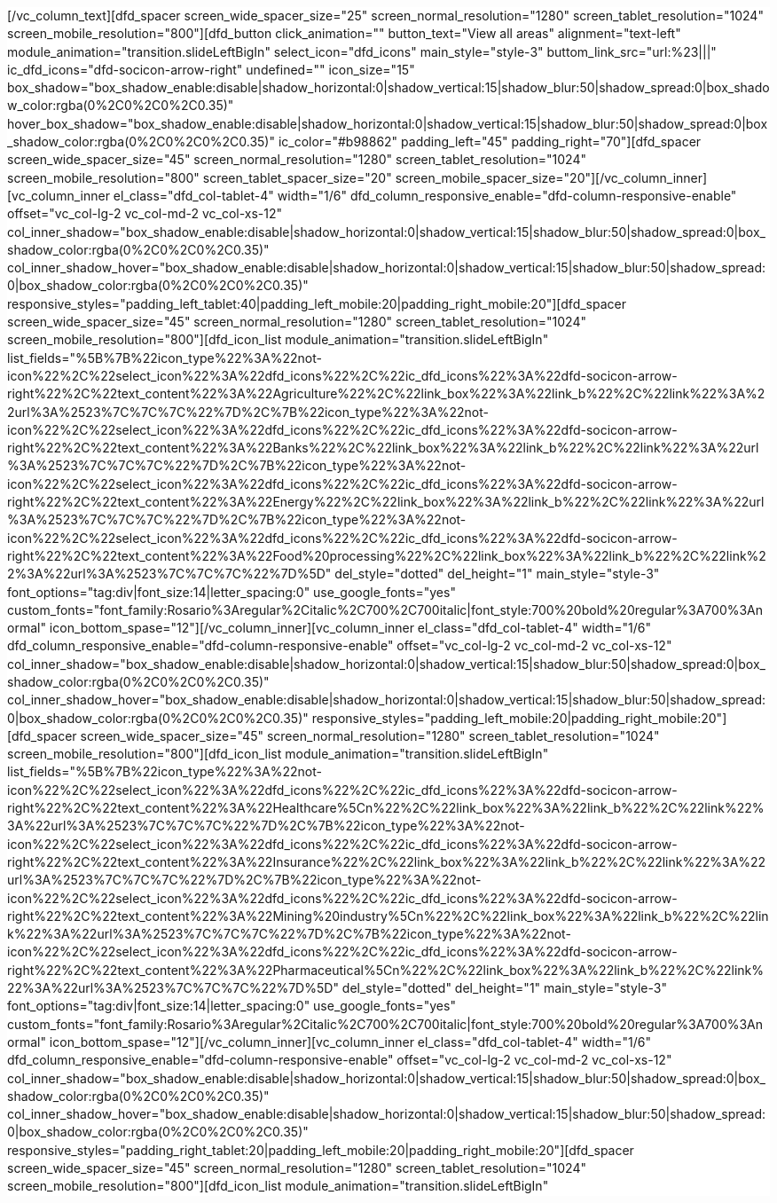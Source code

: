 </span>[/vc_column_text][dfd_spacer screen_wide_spacer_size="25" screen_normal_resolution="1280" screen_tablet_resolution="1024" screen_mobile_resolution="800"][dfd_button click_animation="" button_text="View all areas" alignment="text-left" module_animation="transition.slideLeftBigIn" select_icon="dfd_icons" main_style="style-3" buttom_link_src="url:%23|||" ic_dfd_icons="dfd-socicon-arrow-right" undefined="" icon_size="15" box_shadow="box_shadow_enable:disable|shadow_horizontal:0|shadow_vertical:15|shadow_blur:50|shadow_spread:0|box_shadow_color:rgba(0%2C0%2C0%2C0.35)" hover_box_shadow="box_shadow_enable:disable|shadow_horizontal:0|shadow_vertical:15|shadow_blur:50|shadow_spread:0|box_shadow_color:rgba(0%2C0%2C0%2C0.35)" ic_color="#b98862" padding_left="45" padding_right="70"][dfd_spacer screen_wide_spacer_size="45" screen_normal_resolution="1280" screen_tablet_resolution="1024" screen_mobile_resolution="800" screen_tablet_spacer_size="20" screen_mobile_spacer_size="20"][/vc_column_inner][vc_column_inner el_class="dfd_col-tablet-4" width="1/6" dfd_column_responsive_enable="dfd-column-responsive-enable" offset="vc_col-lg-2 vc_col-md-2 vc_col-xs-12" col_inner_shadow="box_shadow_enable:disable|shadow_horizontal:0|shadow_vertical:15|shadow_blur:50|shadow_spread:0|box_shadow_color:rgba(0%2C0%2C0%2C0.35)" col_inner_shadow_hover="box_shadow_enable:disable|shadow_horizontal:0|shadow_vertical:15|shadow_blur:50|shadow_spread:0|box_shadow_color:rgba(0%2C0%2C0%2C0.35)" responsive_styles="padding_left_tablet:40|padding_left_mobile:20|padding_right_mobile:20"][dfd_spacer screen_wide_spacer_size="45" screen_normal_resolution="1280" screen_tablet_resolution="1024" screen_mobile_resolution="800"][dfd_icon_list module_animation="transition.slideLeftBigIn" list_fields="%5B%7B%22icon_type%22%3A%22not-icon%22%2C%22select_icon%22%3A%22dfd_icons%22%2C%22ic_dfd_icons%22%3A%22dfd-socicon-arrow-right%22%2C%22text_content%22%3A%22Agriculture%22%2C%22link_box%22%3A%22link_b%22%2C%22link%22%3A%22url%3A%2523%7C%7C%7C%22%7D%2C%7B%22icon_type%22%3A%22not-icon%22%2C%22select_icon%22%3A%22dfd_icons%22%2C%22ic_dfd_icons%22%3A%22dfd-socicon-arrow-right%22%2C%22text_content%22%3A%22Banks%22%2C%22link_box%22%3A%22link_b%22%2C%22link%22%3A%22url%3A%2523%7C%7C%7C%22%7D%2C%7B%22icon_type%22%3A%22not-icon%22%2C%22select_icon%22%3A%22dfd_icons%22%2C%22ic_dfd_icons%22%3A%22dfd-socicon-arrow-right%22%2C%22text_content%22%3A%22Energy%22%2C%22link_box%22%3A%22link_b%22%2C%22link%22%3A%22url%3A%2523%7C%7C%7C%22%7D%2C%7B%22icon_type%22%3A%22not-icon%22%2C%22select_icon%22%3A%22dfd_icons%22%2C%22ic_dfd_icons%22%3A%22dfd-socicon-arrow-right%22%2C%22text_content%22%3A%22Food%20processing%22%2C%22link_box%22%3A%22link_b%22%2C%22link%22%3A%22url%3A%2523%7C%7C%7C%22%7D%5D" del_style="dotted" del_height="1" main_style="style-3" font_options="tag:div|font_size:14|letter_spacing:0" use_google_fonts="yes" custom_fonts="font_family:Rosario%3Aregular%2Citalic%2C700%2C700italic|font_style:700%20bold%20regular%3A700%3Anormal" icon_bottom_spase="12"][/vc_column_inner][vc_column_inner el_class="dfd_col-tablet-4" width="1/6" dfd_column_responsive_enable="dfd-column-responsive-enable" offset="vc_col-lg-2 vc_col-md-2 vc_col-xs-12" col_inner_shadow="box_shadow_enable:disable|shadow_horizontal:0|shadow_vertical:15|shadow_blur:50|shadow_spread:0|box_shadow_color:rgba(0%2C0%2C0%2C0.35)" col_inner_shadow_hover="box_shadow_enable:disable|shadow_horizontal:0|shadow_vertical:15|shadow_blur:50|shadow_spread:0|box_shadow_color:rgba(0%2C0%2C0%2C0.35)" responsive_styles="padding_left_mobile:20|padding_right_mobile:20"][dfd_spacer screen_wide_spacer_size="45" screen_normal_resolution="1280" screen_tablet_resolution="1024" screen_mobile_resolution="800"][dfd_icon_list module_animation="transition.slideLeftBigIn" list_fields="%5B%7B%22icon_type%22%3A%22not-icon%22%2C%22select_icon%22%3A%22dfd_icons%22%2C%22ic_dfd_icons%22%3A%22dfd-socicon-arrow-right%22%2C%22text_content%22%3A%22Healthcare%5Cn%22%2C%22link_box%22%3A%22link_b%22%2C%22link%22%3A%22url%3A%2523%7C%7C%7C%22%7D%2C%7B%22icon_type%22%3A%22not-icon%22%2C%22select_icon%22%3A%22dfd_icons%22%2C%22ic_dfd_icons%22%3A%22dfd-socicon-arrow-right%22%2C%22text_content%22%3A%22Insurance%22%2C%22link_box%22%3A%22link_b%22%2C%22link%22%3A%22url%3A%2523%7C%7C%7C%22%7D%2C%7B%22icon_type%22%3A%22not-icon%22%2C%22select_icon%22%3A%22dfd_icons%22%2C%22ic_dfd_icons%22%3A%22dfd-socicon-arrow-right%22%2C%22text_content%22%3A%22Mining%20industry%5Cn%22%2C%22link_box%22%3A%22link_b%22%2C%22link%22%3A%22url%3A%2523%7C%7C%7C%22%7D%2C%7B%22icon_type%22%3A%22not-icon%22%2C%22select_icon%22%3A%22dfd_icons%22%2C%22ic_dfd_icons%22%3A%22dfd-socicon-arrow-right%22%2C%22text_content%22%3A%22Pharmaceutical%5Cn%22%2C%22link_box%22%3A%22link_b%22%2C%22link%22%3A%22url%3A%2523%7C%7C%7C%22%7D%5D" del_style="dotted" del_height="1" main_style="style-3" font_options="tag:div|font_size:14|letter_spacing:0" use_google_fonts="yes" custom_fonts="font_family:Rosario%3Aregular%2Citalic%2C700%2C700italic|font_style:700%20bold%20regular%3A700%3Anormal" icon_bottom_spase="12"][/vc_column_inner][vc_column_inner el_class="dfd_col-tablet-4" width="1/6" dfd_column_responsive_enable="dfd-column-responsive-enable" offset="vc_col-lg-2 vc_col-md-2 vc_col-xs-12" col_inner_shadow="box_shadow_enable:disable|shadow_horizontal:0|shadow_vertical:15|shadow_blur:50|shadow_spread:0|box_shadow_color:rgba(0%2C0%2C0%2C0.35)" col_inner_shadow_hover="box_shadow_enable:disable|shadow_horizontal:0|shadow_vertical:15|shadow_blur:50|shadow_spread:0|box_shadow_color:rgba(0%2C0%2C0%2C0.35)" responsive_styles="padding_right_tablet:20|padding_left_mobile:20|padding_right_mobile:20"][dfd_spacer screen_wide_spacer_size="45" screen_normal_resolution="1280" screen_tablet_resolution="1024" screen_mobile_resolution="800"][dfd_icon_list module_animation="transition.slideLeftBigIn"
